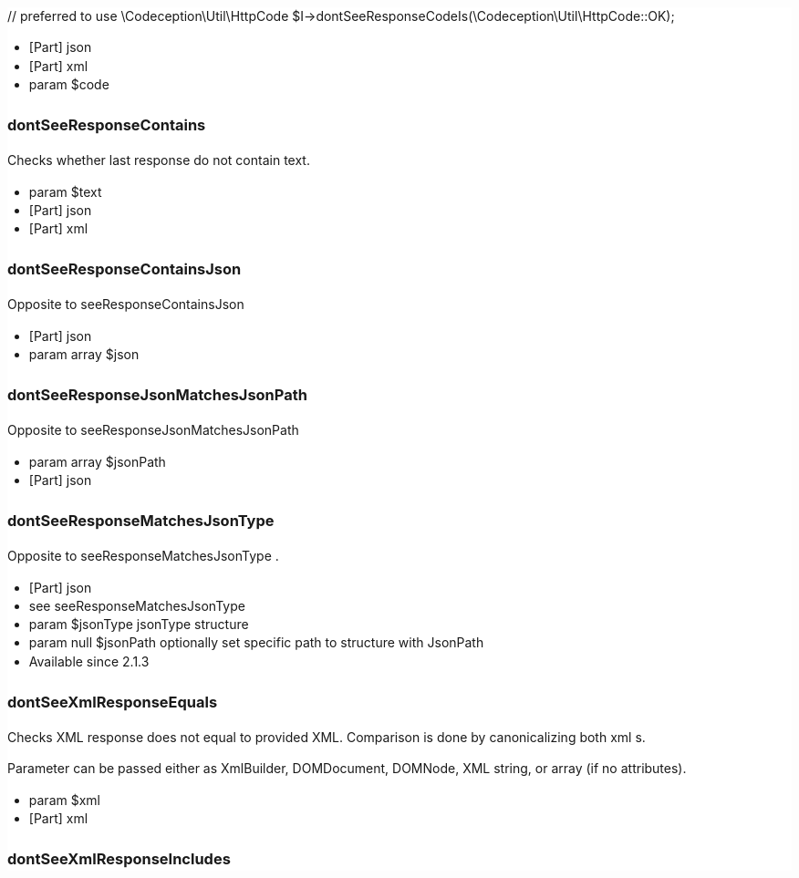 // preferred to use \Codeception\Util\HttpCode
$I->dontSeeResponseCodeIs(\Codeception\Util\HttpCode::OK);
   

 *  [Part]  json
 *  [Part]  xml
 *  param  $code


### dontSeeResponseContains
 
Checks whether last response do not contain text.

 *  param  $text
 *  [Part]  json
 *  [Part]  xml


### dontSeeResponseContainsJson
 
Opposite to seeResponseContainsJson

 *  [Part]  json
 *  param array  $json


### dontSeeResponseJsonMatchesJsonPath
 
Opposite to seeResponseJsonMatchesJsonPath

 *  param array  $jsonPath
 *  [Part]  json


### dontSeeResponseMatchesJsonType
 
Opposite to  seeResponseMatchesJsonType .

 *  [Part]  json
 *  see   seeResponseMatchesJsonType
 *  param  $jsonType jsonType structure
 *  param null  $jsonPath optionally set specific path to structure with JsonPath
 *  Available since  2.1.3


### dontSeeXmlResponseEquals
 
Checks XML response does not equal to provided XML.
Comparison is done by canonicalizing both xml s.

Parameter can be passed either as XmlBuilder, DOMDocument, DOMNode, XML string, or array (if no attributes).

 *  param  $xml
 *  [Part]  xml


### dontSeeXmlResponseIncludes
 